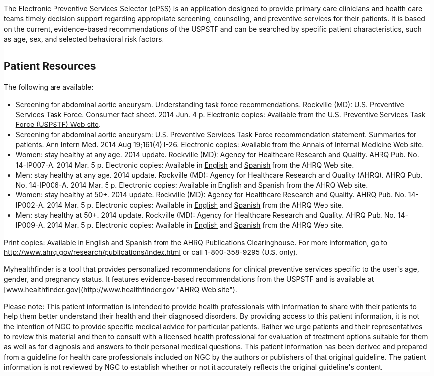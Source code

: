 

The [Electronic Preventive Services Selector (ePSS)](http://epss.ahrq.gov/PDA/index.jsp "AHRQ Web site") is an application designed to provide primary care clinicians and health care teams timely decision support regarding appropriate screening, counseling, and preventive services for their patients. It is based on the current, evidence-based recommendations of the USPSTF and can be searched by specific patient characteristics, such as age, sex, and selected behavioral risk factors.

## Patient Resources



The following are available:

  * Screening for abdominal aortic aneurysm. Understanding task force recommendations. Rockville (MD): U.S. Preventive Services Task Force. Consumer fact sheet. 2014 Jun. 4 p. Electronic copies: Available from the [U.S. Preventive Services Task Force (USPSTF) Web site](http://www.uspreventiveservicestaskforce.org/Home/GetFileByID/1029 "USPSTF Web site"). 
  * Screening for abdominal aortic aneurysm: U.S. Preventive Services Task Force recommendation statement. Summaries for patients. Ann Intern Med. 2014 Aug 19;161(4):I-26. Electronic copies: Available from the [Annals of Internal Medicine Web site](http://annals.org/article.aspx?articleid=1883338&resultClick=3 "Annals of Internal Medicine Web site"). 
  * Women: stay healthy at any age. 2014 update. Rockville (MD): Agency for Healthcare Research and Quality. AHRQ Pub. No. 14-IP007-A. 2014 Mar. 5 p. Electronic copies: Available in [English](http://www.ahrq.gov/patients-consumers/prevention/lifestyle/healthy-women.html "AHRQ Web site") and [Spanish](http://www.ahrq.gov/patients-consumers/prevention/lifestyle/mujer.html "AHRQ Web site") from the AHRQ Web site. 
  * Men: stay healthy at any age. 2014 update. Rockville (MD): Agency for Healthcare Research and Quality (AHRQ). AHRQ Pub. No. 14-IP006-A. 2014 Mar. 5 p. Electronic copies: Available in [English](http://www.ahrq.gov/patients-consumers/patient-involvement/healthy-men/healthy-men.html "AHRQ Web site") and [Spanish](http://www.ahrq.gov/patients-consumers/patient-involvement/healthy-men/hombre.html "AHRQ Web site") from the AHRQ Web site. 
  * Women: stay healthy at 50+. 2014 update. Rockville (MD): Agency for Healthcare Research and Quality. AHRQ Pub. No. 14-IP002-A. 2014 Mar. 5 p. Electronic copies: Available in [English](http://www.ahrq.gov/patients-consumers/prevention/lifestyle/women-over-50.html "AHRQ Web site") and [Spanish](http://www.ahrq.gov/patients-consumers/prevention/lifestyle/women50sp.html "AHRQ Web site") from the AHRQ Web site. 
  * Men: stay healthy at 50+. 2014 update. Rockville (MD): Agency for Healthcare Research and Quality. AHRQ Pub. No. 14-IP009-A. 2014 Mar. 5 p. Electronic copies: Available in [English](http://www.ahrq.gov/patients-consumers/patient-involvement/healthy-men/men-over-50.html "AHRQ Web site") and [Spanish](http://www.ahrq.gov/patients-consumers/patient-involvement/healthy-men/hombre50.html "AHRQ Web site") from the AHRQ Web site. 



Print copies: Available in English and Spanish from the AHRQ Publications Clearinghouse. For more information, go to <http://www.ahrq.gov/research/publications/index.html> or call 1-800-358-9295 (U.S. only).

Myhealthfinder is a tool that provides personalized recommendations for clinical preventive services specific to the user's age, gender, and pregnancy status. It features evidence-based recommendations from the USPSTF and is available at [www.healthfinder.gov](http://www.healthfinder.gov "AHRQ Web site").

Please note: This patient information is intended to provide health professionals with information to share with their patients to help them better understand their health and their diagnosed disorders. By providing access to this patient information, it is not the intention of NGC to provide specific medical advice for particular patients. Rather we urge patients and their representatives to review this material and then to consult with a licensed health professional for evaluation of treatment options suitable for them as well as for diagnosis and answers to their personal medical questions. This patient information has been derived and prepared from a guideline for health care professionals included on NGC by the authors or publishers of that original guideline. The patient information is not reviewed by NGC to establish whether or not it accurately reflects the original guideline's content.
